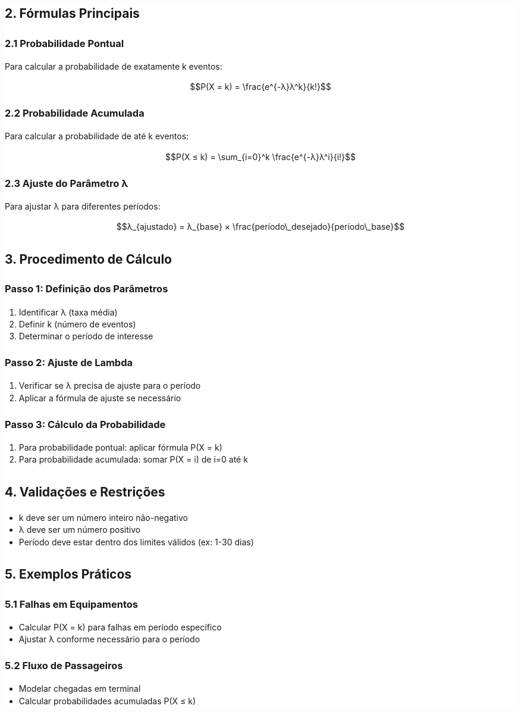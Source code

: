 ## 2. Fórmulas Principais

### 2.1 Probabilidade Pontual
Para calcular a probabilidade de exatamente k eventos:
```math
P(X = k) = \frac{e^{-λ}λ^k}{k!}
```

### 2.2 Probabilidade Acumulada
Para calcular a probabilidade de até k eventos:
```math
P(X ≤ k) = \sum_{i=0}^k \frac{e^{-λ}λ^i}{i!}
```

### 2.3 Ajuste do Parâmetro λ
Para ajustar λ para diferentes períodos:
```math
λ_{ajustado} = λ_{base} × \frac{período\_desejado}{período\_base}
```

## 3. Procedimento de Cálculo

### Passo 1: Definição dos Parâmetros
1. Identificar λ (taxa média)
2. Definir k (número de eventos)
3. Determinar o período de interesse

### Passo 2: Ajuste de Lambda
1. Verificar se λ precisa de ajuste para o período
2. Aplicar a fórmula de ajuste se necessário

### Passo 3: Cálculo da Probabilidade
1. Para probabilidade pontual: aplicar fórmula P(X = k)
2. Para probabilidade acumulada: somar P(X = i) de i=0 até k

## 4. Validações e Restrições
- k deve ser um número inteiro não-negativo
- λ deve ser um número positivo
- Período deve estar dentro dos limites válidos (ex: 1-30 dias)

## 5. Exemplos Práticos

### 5.1 Falhas em Equipamentos
- Calcular P(X = k) para falhas em período específico
- Ajustar λ conforme necessário para o período

### 5.2 Fluxo de Passageiros
- Modelar chegadas em terminal
- Calcular probabilidades acumuladas P(X ≤ k)
